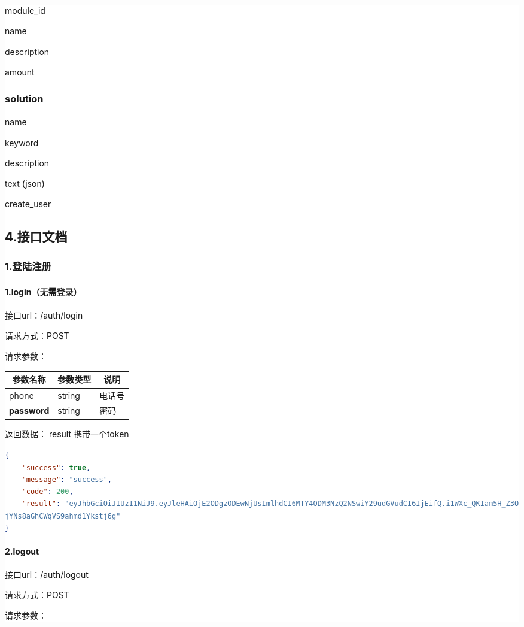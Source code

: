 module_id

name

description

amount

### solution

name

keyword

description

text (json)

create_user

## 4.接口文档

### 1.登陆注册

#### 1.login（无需登录）

接口url：/auth/login

请求方式：POST  

请求参数：

| 参数名称     | 参数类型 | 说明   |
| ------------ | -------- | ------ |
| phone        | string   | 电话号 |
| **password** | string   | 密码   |

返回数据： result 携带一个token

~~~json
{
	"success": true,
	"message": "success",
	"code": 200,
	"result": "eyJhbGciOiJIUzI1NiJ9.eyJleHAiOjE2ODgzODEwNjUsImlhdCI6MTY4ODM3NzQ2NSwiY29udGVudCI6IjEifQ.i1WXc_QKIam5H_Z3OjYNs8aGhCWqVS9ahmd1Ykstj6g"
}
~~~



#### 2.logout

接口url：/auth/logout

请求方式：POST  

请求参数：
